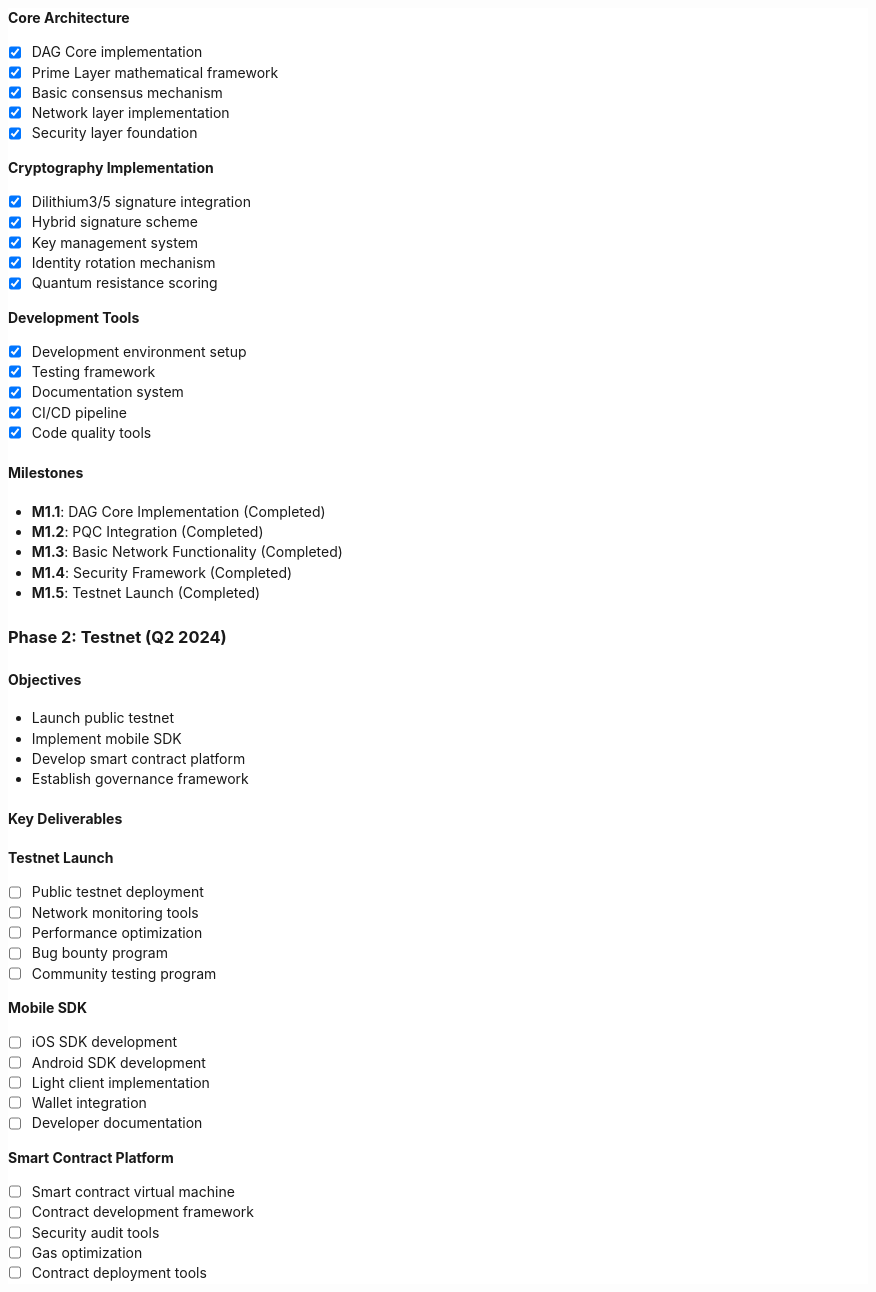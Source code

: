 **Core Architecture**
- [x] DAG Core implementation
- [x] Prime Layer mathematical framework
- [x] Basic consensus mechanism
- [x] Network layer implementation
- [x] Security layer foundation

**Cryptography Implementation**
- [x] Dilithium3/5 signature integration
- [x] Hybrid signature scheme
- [x] Key management system
- [x] Identity rotation mechanism
- [x] Quantum resistance scoring

**Development Tools**
- [x] Development environment setup
- [x] Testing framework
- [x] Documentation system
- [x] CI/CD pipeline
- [x] Code quality tools

#### Milestones
- **M1.1**: DAG Core Implementation (Completed)
- **M1.2**: PQC Integration (Completed)
- **M1.3**: Basic Network Functionality (Completed)
- **M1.4**: Security Framework (Completed)
- **M1.5**: Testnet Launch (Completed)

### Phase 2: Testnet (Q2 2024)

#### Objectives
- Launch public testnet
- Implement mobile SDK
- Develop smart contract platform
- Establish governance framework

#### Key Deliverables

**Testnet Launch**
- [ ] Public testnet deployment
- [ ] Network monitoring tools
- [ ] Performance optimization
- [ ] Bug bounty program
- [ ] Community testing program

**Mobile SDK**
- [ ] iOS SDK development
- [ ] Android SDK development
- [ ] Light client implementation
- [ ] Wallet integration
- [ ] Developer documentation

**Smart Contract Platform**
- [ ] Smart contract virtual machine
- [ ] Contract development framework
- [ ] Security audit tools
- [ ] Gas optimization
- [ ] Contract deployment tools
